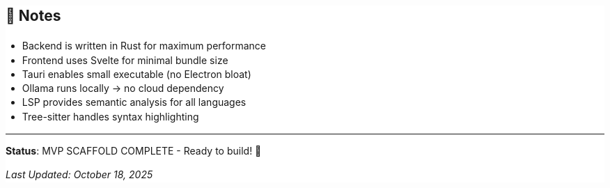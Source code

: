 
## 📝 Notes

- Backend is written in Rust for maximum performance
- Frontend uses Svelte for minimal bundle size
- Tauri enables small executable (no Electron bloat)
- Ollama runs locally → no cloud dependency
- LSP provides semantic analysis for all languages
- Tree-sitter handles syntax highlighting

---

**Status**: MVP SCAFFOLD COMPLETE - Ready to build! 🚀

*Last Updated: October 18, 2025*
